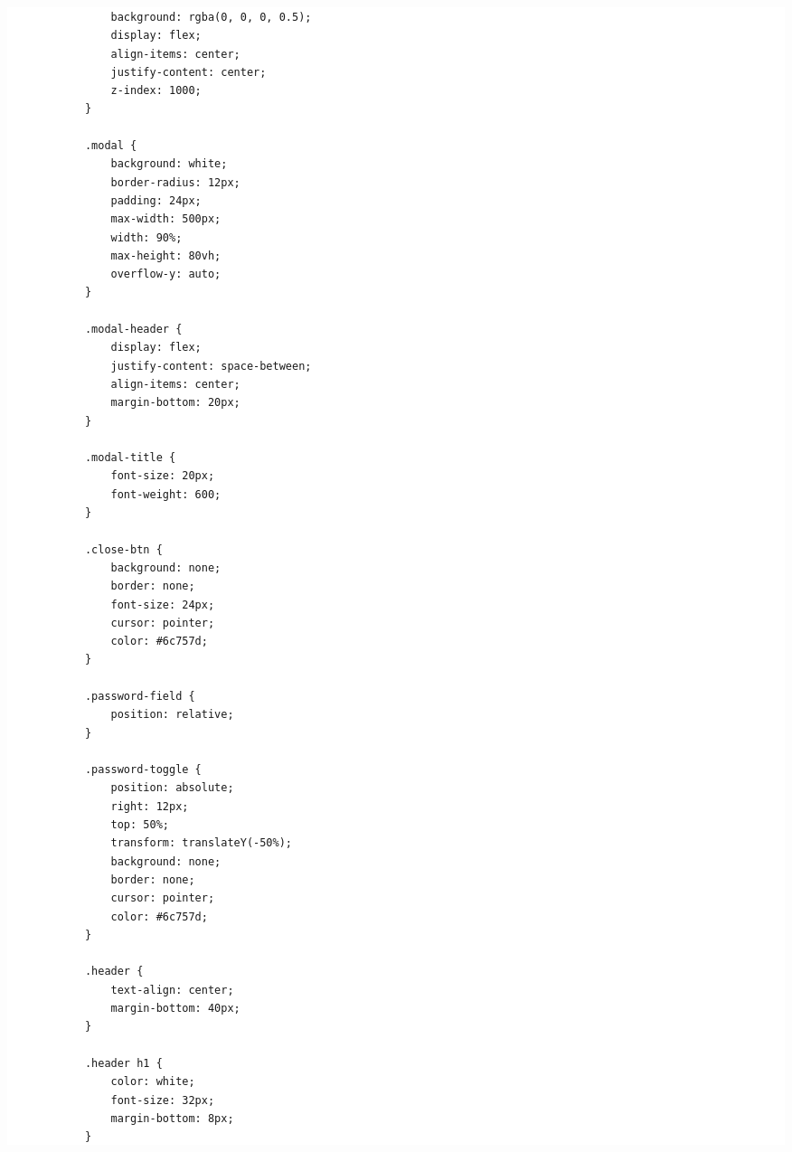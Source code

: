 ```html
				background: rgba(0, 0, 0, 0.5);
				display: flex;
				align-items: center;
				justify-content: center;
				z-index: 1000;
			}

			.modal {
				background: white;
				border-radius: 12px;
				padding: 24px;
				max-width: 500px;
				width: 90%;
				max-height: 80vh;
				overflow-y: auto;
			}

			.modal-header {
				display: flex;
				justify-content: space-between;
				align-items: center;
				margin-bottom: 20px;
			}

			.modal-title {
				font-size: 20px;
				font-weight: 600;
			}

			.close-btn {
				background: none;
				border: none;
				font-size: 24px;
				cursor: pointer;
				color: #6c757d;
			}

			.password-field {
				position: relative;
			}

			.password-toggle {
				position: absolute;
				right: 12px;
				top: 50%;
				transform: translateY(-50%);
				background: none;
				border: none;
				cursor: pointer;
				color: #6c757d;
			}

			.header {
				text-align: center;
				margin-bottom: 40px;
			}

			.header h1 {
				color: white;
				font-size: 32px;
				margin-bottom: 8px;
			}

```